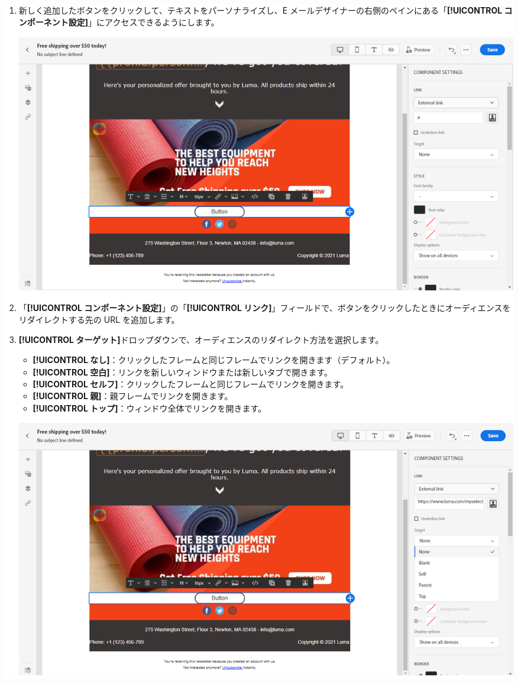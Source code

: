 1. 新しく追加したボタンをクリックして、テキストをパーソナライズし、E メールデザイナーの右側のペインにある「**[!UICONTROL コンポーネント設定]**」にアクセスできるようにします。


   ![](assets/email_designer_14.png)

1. 「**[!UICONTROL コンポーネント設定]**」の「**[!UICONTROL リンク]**」フィールドで、ボタンをクリックしたときにオーディエンスをリダイレクトする先の URL を追加します。

1. **[!UICONTROL ターゲット]**&#x200B;ドロップダウンで、オーディエンスのリダイレクト方法を選択します。

   * **[!UICONTROL なし]**：クリックしたフレームと同じフレームでリンクを開きます（デフォルト）。
   * **[!UICONTROL 空白]**：リンクを新しいウィンドウまたは新しいタブで開きます。
   * **[!UICONTROL セルフ]**：クリックしたフレームと同じフレームでリンクを開きます。
   * **[!UICONTROL 親]**：親フレームでリンクを開きます。
   * **[!UICONTROL トップ]**：ウィンドウ全体でリンクを開きます。

   ![](assets/email_designer_15.png)
